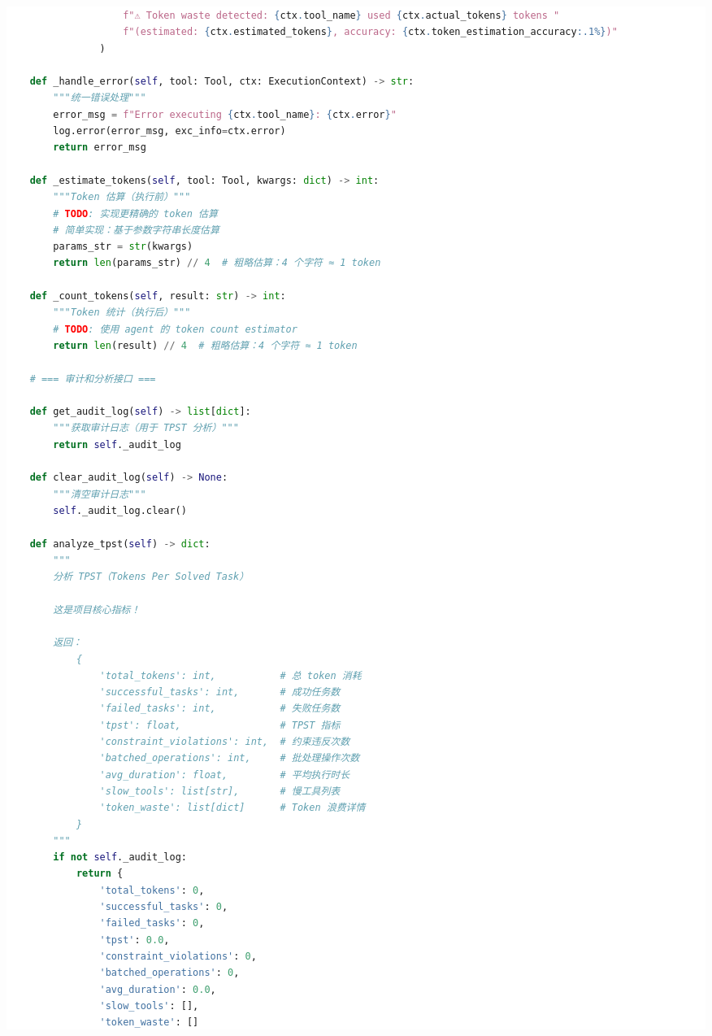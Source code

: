 ```python
                    f"⚠️ Token waste detected: {ctx.tool_name} used {ctx.actual_tokens} tokens "
                    f"(estimated: {ctx.estimated_tokens}, accuracy: {ctx.token_estimation_accuracy:.1%})"
                )

    def _handle_error(self, tool: Tool, ctx: ExecutionContext) -> str:
        """统一错误处理"""
        error_msg = f"Error executing {ctx.tool_name}: {ctx.error}"
        log.error(error_msg, exc_info=ctx.error)
        return error_msg

    def _estimate_tokens(self, tool: Tool, kwargs: dict) -> int:
        """Token 估算（执行前）"""
        # TODO: 实现更精确的 token 估算
        # 简单实现：基于参数字符串长度估算
        params_str = str(kwargs)
        return len(params_str) // 4  # 粗略估算：4 个字符 ≈ 1 token

    def _count_tokens(self, result: str) -> int:
        """Token 统计（执行后）"""
        # TODO: 使用 agent 的 token count estimator
        return len(result) // 4  # 粗略估算：4 个字符 ≈ 1 token

    # === 审计和分析接口 ===

    def get_audit_log(self) -> list[dict]:
        """获取审计日志（用于 TPST 分析）"""
        return self._audit_log

    def clear_audit_log(self) -> None:
        """清空审计日志"""
        self._audit_log.clear()

    def analyze_tpst(self) -> dict:
        """
        分析 TPST（Tokens Per Solved Task）

        这是项目核心指标！

        返回：
            {
                'total_tokens': int,           # 总 token 消耗
                'successful_tasks': int,       # 成功任务数
                'failed_tasks': int,           # 失败任务数
                'tpst': float,                 # TPST 指标
                'constraint_violations': int,  # 约束违反次数
                'batched_operations': int,     # 批处理操作次数
                'avg_duration': float,         # 平均执行时长
                'slow_tools': list[str],       # 慢工具列表
                'token_waste': list[dict]      # Token 浪费详情
            }
        """
        if not self._audit_log:
            return {
                'total_tokens': 0,
                'successful_tasks': 0,
                'failed_tasks': 0,
                'tpst': 0.0,
                'constraint_violations': 0,
                'batched_operations': 0,
                'avg_duration': 0.0,
                'slow_tools': [],
                'token_waste': []
```